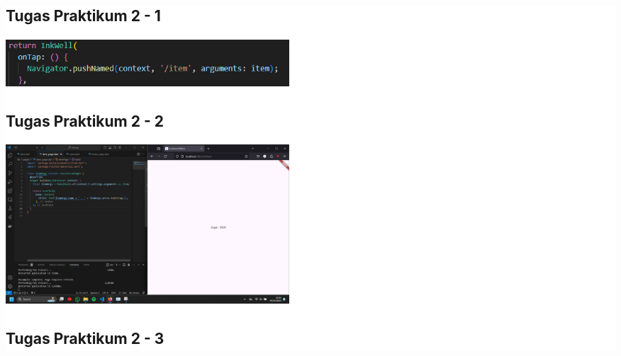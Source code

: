 ## Tugas Praktikum 2 - 1

<img src="Images/8.png" width="400"/>

## Tugas Praktikum 2 - 2

<img src="Images/9.png" width="400"/>

## Tugas Praktikum 2 - 3
